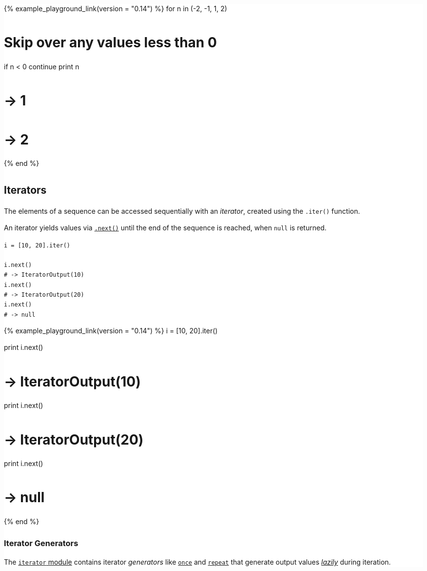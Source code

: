 {% example_playground_link(version = "0.14") %}
for n in (-2, -1, 1, 2)
  # Skip over any values less than 0
  if n < 0
    continue
  print n
# -> 1
# -> 2

{% end %}
## Iterators

The elements of a sequence can be accessed sequentially with an *iterator*,
created using the `.iter()` function.

An iterator yields values via [`.next()`](../core/iterator#next) until the end of the sequence is
reached, when `null` is returned.

````koto
i = [10, 20].iter()

i.next()
# -> IteratorOutput(10)
i.next()
# -> IteratorOutput(20)
i.next()
# -> null
````

{% example_playground_link(version = "0.14") %}
i = [10, 20].iter()

print i.next()
# -> IteratorOutput(10)
print i.next()
# -> IteratorOutput(20)
print i.next()
# -> null

{% end %}
### Iterator Generators

The [`iterator` module](../core/iterator) contains iterator *generators* like
[`once`](../core/iterator#once) and [`repeat`](../core/iterator#repeat) that generate output values 
[*lazily*](https://en.wikipedia.org/wiki/Lazy_evaluation) during iteration.

